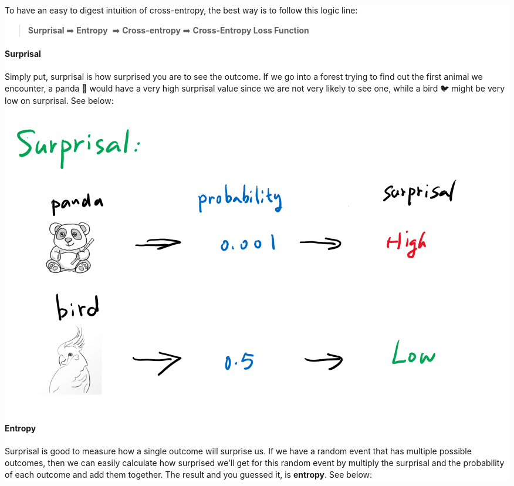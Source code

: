 To have an easy to digest intuition of cross-entropy, the best way is to follow this logic line:

> **Surprisal** ➡️ **Entropy** ️ ➡️ ️**Cross-entropy** ➡️ **Cross-Entropy Loss Function**

#### **Surprisal**

Simply put, surprisal is how surprised you are to see the outcome. If we go into a forest trying to find out the first animal we encounter, a panda 🐼 would have a very high surprisal value since we are not very likely to see one, while a bird 🐦 might be very low on surprisal. See below:

![Surprisal illustration](2021-01-17_data-science-interview-deep-dive-crossentropy-loss_3.png)

#### **Entropy**

Surprisal is good to measure how a single outcome will surprise us. If we have a random event that has multiple possible outcomes, then we can easily calculate how surprised we’ll get for this random event by multiply the surprisal and the probability of each outcome and add them together. The result and you guessed it, is **entropy**. See below:

